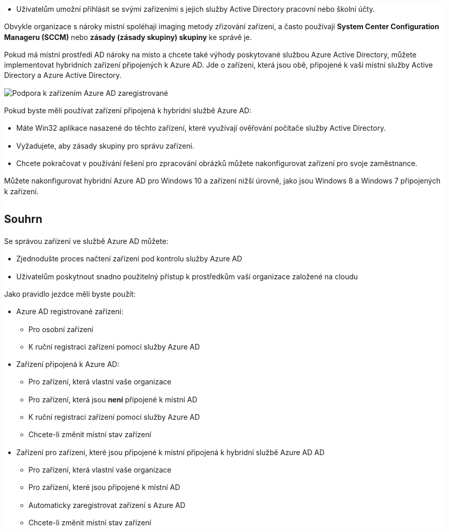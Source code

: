 - Uživatelům umožní přihlásit se svými zařízeními s jejich služby Active Directory pracovní nebo školní účty. 

Obvykle organizace s nároky místní spoléhají imaging metody zřizování zařízení, a často používají **System Center Configuration Manageru (SCCM)** nebo **zásady (zásady skupiny) skupiny** ke správě je.

Pokud má místní prostředí AD nároky na místo a chcete také výhody poskytované službou Azure Active Directory, můžete implementovat hybridních zařízení připojených k Azure AD. Jde o zařízení, která jsou obě, připojené k vaší místní služby Active Directory a Azure Active Directory.

![Podpora k zařízením Azure AD zaregistrované](./media/overview/01.png)


Pokud byste měli používat zařízení připojená k hybridní službě Azure AD:

- Máte Win32 aplikace nasazené do těchto zařízení, které využívají ověřování počítače služby Active Directory.

- Vyžadujete, aby zásady skupiny pro správu zařízení.

- Chcete pokračovat v používání řešení pro zpracování obrázků můžete nakonfigurovat zařízení pro svoje zaměstnance.

Můžete nakonfigurovat hybridní Azure AD pro Windows 10 a zařízení nižší úrovně, jako jsou Windows 8 a Windows 7 připojených k zařízení.

## <a name="summary"></a>Souhrn

Se správou zařízení ve službě Azure AD můžete: 

- Zjednodušte proces načtení zařízení pod kontrolu služby Azure AD

- Uživatelům poskytnout snadno použitelný přístup k prostředkům vaší organizace založené na cloudu

Jako pravidlo jezdce měli byste použít:

- Azure AD registrované zařízení:

    - Pro osobní zařízení 

    - K ruční registraci zařízení pomocí služby Azure AD

- Zařízení připojená k Azure AD: 

    - Pro zařízení, která vlastní vaše organizace

    - Pro zařízení, která jsou **není** připojené k místní AD

    - K ruční registraci zařízení pomocí služby Azure AD

    - Chcete-li změnit místní stav zařízení

- Zařízení pro zařízení, které jsou připojené k místní připojená k hybridní službě Azure AD AD     

    - Pro zařízení, která vlastní vaše organizace

    - Pro zařízení, které jsou připojené k místní AD

    - Automaticky zaregistrovat zařízení s Azure AD

    - Chcete-li změnit místní stav zařízení
